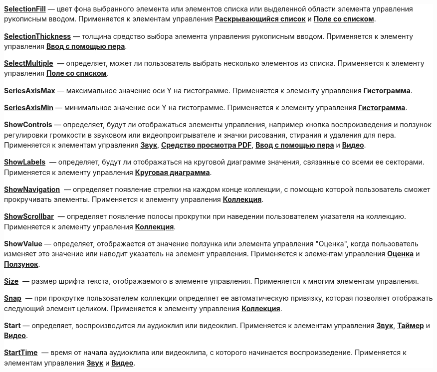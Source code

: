 **[SelectionFill](controls/properties-color-border.md)** — цвет фона выбранного элемента или элементов списка или выделенной области элемента управления рукописным вводом.  Применяется к элементам управления **[Раскрывающийся список](controls/control-drop-down.md)** и **[Поле со списком](controls/control-list-box.md)**.

**[SelectionThickness](controls/control-pen-input.md)** — толщина средство выбора элемента управления рукописным вводом.  Применяется к элементу управления **[Ввод с помощью пера](controls/control-pen-input.md)**.

**[SelectMultiple](controls/control-list-box.md)**  — определяет, может ли пользователь выбрать несколько элементов из списка.  Применяется к элементу управления **[Поле со списком](controls/control-list-box.md)**.

**[SeriesAxisMax](controls/control-column-line-chart.md)** — максимальное значение оси Y на гистограмме.  Применяется к элементу управления **[Гистограмма](controls/control-column-line-chart.md)**.

**[SeriesAxisMin](controls/control-column-line-chart.md)** — минимальное значение оси Y на гистограмме.  Применяется к элементу управления **[Гистограмма](controls/control-column-line-chart.md)**.

**ShowControls** — определяет, будут ли отображаться элементы управления, например кнопка воспроизведения и ползунок регулировки громкости в звуковом или видеопроигрывателе и значки рисования, стирания и удаления для пера.  Применяется к элементам управления **[Звук](controls/control-audio-video.md)**, **[Средство просмотра PDF](controls/control-pdf-viewer.md)**, **[Ввод с помощью пера](controls/control-pen-input.md)** и **[Видео](controls/control-audio-video.md)**.

**[ShowLabels](controls/control-pie-chart.md)**  — определяет, будут ли отображаться на круговой диаграмме значения, связанные со всеми ее секторами.  Применяется к элементу управления **[Круговая диаграмма](controls/control-pie-chart.md)**.

**[ShowNavigation](controls/control-gallery.md)**  — определяет появление стрелки на каждом конце коллекции, с помощью которой пользователь сможет прокручивать элементы.  Применяется к элементу управления **[Коллекция](controls/control-gallery.md)**.

**[ShowScrollbar](controls/control-gallery.md)**  — определяет появление полосы прокрутки при наведении пользователем указателя на коллекцию.  Применяется к элементу управления **[Коллекция](controls/control-gallery.md)**.

**ShowValue** — определяет, отображается от значение ползунка или элемента управления "Оценка", когда пользователь изменяет это значение или наводит указатель на элемент управления.  Применяется к элементам управления **[Оценка](controls/control-rating.md)** и **[Ползунок](controls/control-slider.md)**.

**[Size](controls/properties-text.md)**  — размер шрифта текста, отображаемого в элементе управления.  Применяется к многим элементам управления.

**[Snap](controls/control-gallery.md)**  — при прокрутке пользователем коллекции определяет ее автоматическую привязку, которая позволяет отображать следующий элемент целиком.  Применяется к элементу управления **[Коллекция](controls/control-gallery.md)**.

**Start** — определяет, воспроизводится ли аудиоклип или видеоклип.  Применяется к элементам управления **[Звук](controls/control-audio-video.md)**, **[Таймер](controls/control-timer.md)** и **[Видео](controls/control-audio-video.md)**.

**[StartTime](controls/control-audio-video.md)**  — время от начала аудиоклипа или видеоклипа, с которого начинается воспроизведение.  Применяется к элементам управления **[Звук](controls/control-audio-video.md)** и **[Видео](controls/control-audio-video.md)**.
